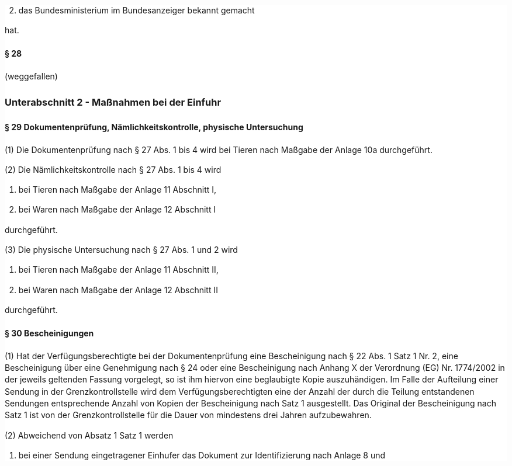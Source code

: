 2.  das Bundesministerium im Bundesanzeiger bekannt gemacht



hat.


#### § 28

(weggefallen)


### Unterabschnitt 2 - Maßnahmen bei der Einfuhr



#### § 29 Dokumentenprüfung, Nämlichkeitskontrolle, physische Untersuchung

(1) Die Dokumentenprüfung nach § 27 Abs. 1 bis 4 wird bei Tieren nach
Maßgabe der Anlage 10a durchgeführt.

(2) Die Nämlichkeitskontrolle nach § 27 Abs. 1 bis 4 wird

1.  bei Tieren nach Maßgabe der Anlage 11 Abschnitt I,


2.  bei Waren nach Maßgabe der Anlage 12 Abschnitt I



durchgeführt.

(3) Die physische Untersuchung nach § 27 Abs. 1 und 2 wird

1.  bei Tieren nach Maßgabe der Anlage 11 Abschnitt II,


2.  bei Waren nach Maßgabe der Anlage 12 Abschnitt II



durchgeführt.


#### § 30 Bescheinigungen

(1) Hat der Verfügungsberechtigte bei der Dokumentenprüfung eine
Bescheinigung nach § 22 Abs. 1 Satz 1 Nr. 2, eine Bescheinigung über
eine Genehmigung nach § 24 oder eine Bescheinigung nach Anhang X der
Verordnung (EG) Nr. 1774/2002 in der jeweils geltenden Fassung
vorgelegt, so ist ihm hiervon eine beglaubigte Kopie auszuhändigen. Im
Falle der Aufteilung einer Sendung in der Grenzkontrollstelle wird dem
Verfügungsberechtigten eine der Anzahl der durch die Teilung
entstandenen Sendungen entsprechende Anzahl von Kopien der
Bescheinigung nach Satz 1 ausgestellt. Das Original der Bescheinigung
nach Satz 1 ist von der Grenzkontrollstelle für die Dauer von
mindestens drei Jahren aufzubewahren.

(2) Abweichend von Absatz 1 Satz 1 werden

1.  bei einer Sendung eingetragener Einhufer das Dokument zur
    Identifizierung nach Anlage 8 und
